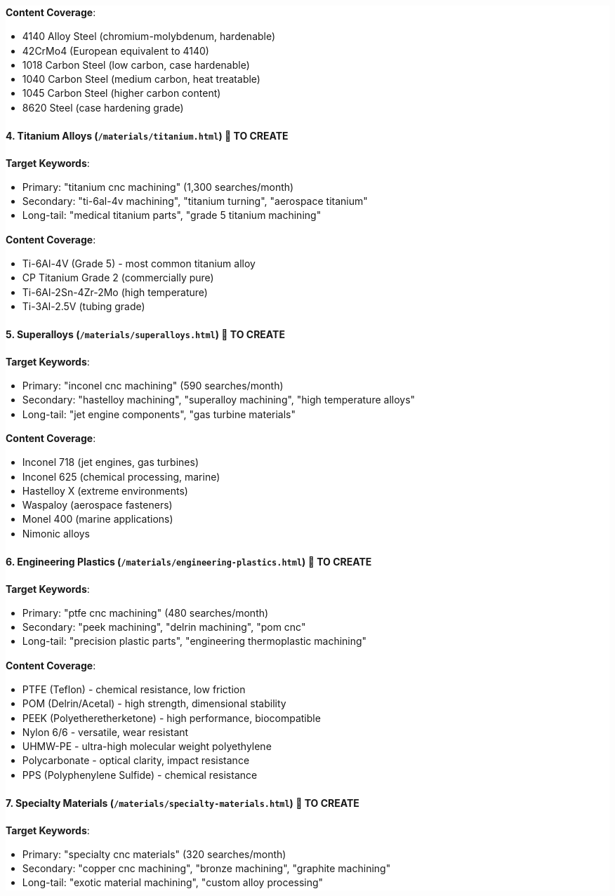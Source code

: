 **Content Coverage**:
- 4140 Alloy Steel (chromium-molybdenum, hardenable)
- 42CrMo4 (European equivalent to 4140)
- 1018 Carbon Steel (low carbon, case hardenable)
- 1040 Carbon Steel (medium carbon, heat treatable)
- 1045 Carbon Steel (higher carbon content)
- 8620 Steel (case hardening grade)

#### 4. Titanium Alloys (`/materials/titanium.html`) 🔄 TO CREATE
**Target Keywords**:
- Primary: "titanium cnc machining" (1,300 searches/month)
- Secondary: "ti-6al-4v machining", "titanium turning", "aerospace titanium"
- Long-tail: "medical titanium parts", "grade 5 titanium machining"

**Content Coverage**:
- Ti-6Al-4V (Grade 5) - most common titanium alloy
- CP Titanium Grade 2 (commercially pure)
- Ti-6Al-2Sn-4Zr-2Mo (high temperature)
- Ti-3Al-2.5V (tubing grade)

#### 5. Superalloys (`/materials/superalloys.html`) 🔄 TO CREATE
**Target Keywords**:
- Primary: "inconel cnc machining" (590 searches/month)
- Secondary: "hastelloy machining", "superalloy machining", "high temperature alloys"
- Long-tail: "jet engine components", "gas turbine materials"

**Content Coverage**:
- Inconel 718 (jet engines, gas turbines)
- Inconel 625 (chemical processing, marine)
- Hastelloy X (extreme environments)
- Waspaloy (aerospace fasteners)
- Monel 400 (marine applications)
- Nimonic alloys

#### 6. Engineering Plastics (`/materials/engineering-plastics.html`) 🔄 TO CREATE
**Target Keywords**:
- Primary: "ptfe cnc machining" (480 searches/month)
- Secondary: "peek machining", "delrin machining", "pom cnc"
- Long-tail: "precision plastic parts", "engineering thermoplastic machining"

**Content Coverage**:
- PTFE (Teflon) - chemical resistance, low friction
- POM (Delrin/Acetal) - high strength, dimensional stability
- PEEK (Polyetheretherketone) - high performance, biocompatible
- Nylon 6/6 - versatile, wear resistant
- UHMW-PE - ultra-high molecular weight polyethylene
- Polycarbonate - optical clarity, impact resistance
- PPS (Polyphenylene Sulfide) - chemical resistance

#### 7. Specialty Materials (`/materials/specialty-materials.html`) 🔄 TO CREATE
**Target Keywords**:
- Primary: "specialty cnc materials" (320 searches/month)
- Secondary: "copper cnc machining", "bronze machining", "graphite machining"
- Long-tail: "exotic material machining", "custom alloy processing"
